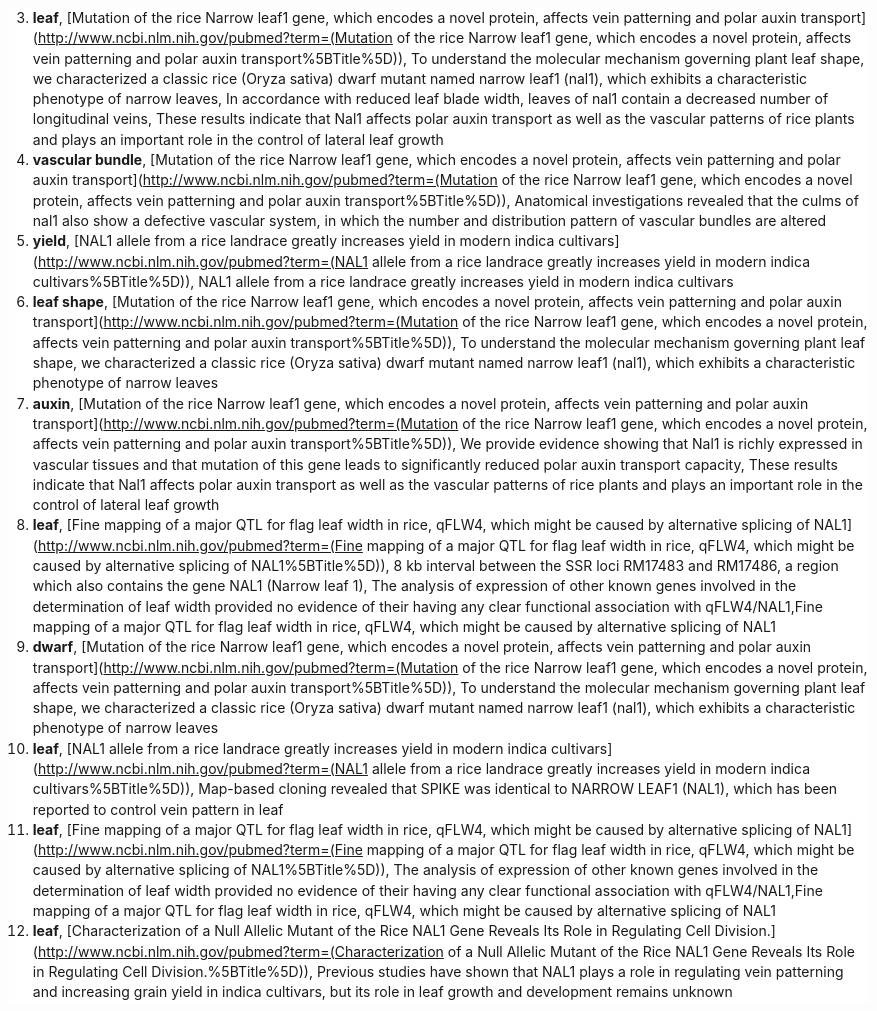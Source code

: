 3. __leaf__, [Mutation of the rice Narrow leaf1 gene, which encodes a novel protein, affects vein patterning and polar auxin transport](http://www.ncbi.nlm.nih.gov/pubmed?term=(Mutation of the rice Narrow leaf1 gene, which encodes a novel protein, affects vein patterning and polar auxin transport%5BTitle%5D)),  To understand the molecular mechanism governing plant leaf shape, we characterized a classic rice (Oryza sativa) dwarf mutant named narrow leaf1 (nal1), which exhibits a characteristic phenotype of narrow leaves, In accordance with reduced leaf blade width, leaves of nal1 contain a decreased number of longitudinal veins, These results indicate that Nal1 affects polar auxin transport as well as the vascular patterns of rice plants and plays an important role in the control of lateral leaf growth
4. __vascular bundle__, [Mutation of the rice Narrow leaf1 gene, which encodes a novel protein, affects vein patterning and polar auxin transport](http://www.ncbi.nlm.nih.gov/pubmed?term=(Mutation of the rice Narrow leaf1 gene, which encodes a novel protein, affects vein patterning and polar auxin transport%5BTitle%5D)),  Anatomical investigations revealed that the culms of nal1 also show a defective vascular system, in which the number and distribution pattern of vascular bundles are altered
5. __yield__, [NAL1 allele from a rice landrace greatly increases yield in modern indica cultivars](http://www.ncbi.nlm.nih.gov/pubmed?term=(NAL1 allele from a rice landrace greatly increases yield in modern indica cultivars%5BTitle%5D)), NAL1 allele from a rice landrace greatly increases yield in modern indica cultivars
6. __leaf shape__, [Mutation of the rice Narrow leaf1 gene, which encodes a novel protein, affects vein patterning and polar auxin transport](http://www.ncbi.nlm.nih.gov/pubmed?term=(Mutation of the rice Narrow leaf1 gene, which encodes a novel protein, affects vein patterning and polar auxin transport%5BTitle%5D)),  To understand the molecular mechanism governing plant leaf shape, we characterized a classic rice (Oryza sativa) dwarf mutant named narrow leaf1 (nal1), which exhibits a characteristic phenotype of narrow leaves
7. __auxin__, [Mutation of the rice Narrow leaf1 gene, which encodes a novel protein, affects vein patterning and polar auxin transport](http://www.ncbi.nlm.nih.gov/pubmed?term=(Mutation of the rice Narrow leaf1 gene, which encodes a novel protein, affects vein patterning and polar auxin transport%5BTitle%5D)),  We provide evidence showing that Nal1 is richly expressed in vascular tissues and that mutation of this gene leads to significantly reduced polar auxin transport capacity, These results indicate that Nal1 affects polar auxin transport as well as the vascular patterns of rice plants and plays an important role in the control of lateral leaf growth
8. __leaf__, [Fine mapping of a major QTL for flag leaf width in rice, qFLW4, which might be caused by alternative splicing of NAL1](http://www.ncbi.nlm.nih.gov/pubmed?term=(Fine mapping of a major QTL for flag leaf width in rice, qFLW4, which might be caused by alternative splicing of NAL1%5BTitle%5D)), 8 kb interval between the SSR loci RM17483 and RM17486, a region which also contains the gene NAL1 (Narrow leaf 1), The analysis of expression of other known genes involved in the determination of leaf width provided no evidence of their having any clear functional association with qFLW4/NAL1,Fine mapping of a major QTL for flag leaf width in rice, qFLW4, which might be caused by alternative splicing of NAL1
9. __dwarf__, [Mutation of the rice Narrow leaf1 gene, which encodes a novel protein, affects vein patterning and polar auxin transport](http://www.ncbi.nlm.nih.gov/pubmed?term=(Mutation of the rice Narrow leaf1 gene, which encodes a novel protein, affects vein patterning and polar auxin transport%5BTitle%5D)),  To understand the molecular mechanism governing plant leaf shape, we characterized a classic rice (Oryza sativa) dwarf mutant named narrow leaf1 (nal1), which exhibits a characteristic phenotype of narrow leaves
10. __leaf__, [NAL1 allele from a rice landrace greatly increases yield in modern indica cultivars](http://www.ncbi.nlm.nih.gov/pubmed?term=(NAL1 allele from a rice landrace greatly increases yield in modern indica cultivars%5BTitle%5D)),  Map-based cloning revealed that SPIKE was identical to NARROW LEAF1 (NAL1), which has been reported to control vein pattern in leaf
11. __leaf__, [Fine mapping of a major QTL for flag leaf width in rice, qFLW4, which might be caused by alternative splicing of NAL1](http://www.ncbi.nlm.nih.gov/pubmed?term=(Fine mapping of a major QTL for flag leaf width in rice, qFLW4, which might be caused by alternative splicing of NAL1%5BTitle%5D)),  The analysis of expression of other known genes involved in the determination of leaf width provided no evidence of their having any clear functional association with qFLW4/NAL1,Fine mapping of a major QTL for flag leaf width in rice, qFLW4, which might be caused by alternative splicing of NAL1
12. __leaf__, [Characterization of a Null Allelic Mutant of the Rice NAL1 Gene Reveals Its Role in Regulating Cell Division.](http://www.ncbi.nlm.nih.gov/pubmed?term=(Characterization of a Null Allelic Mutant of the Rice NAL1 Gene Reveals Its Role in Regulating Cell Division.%5BTitle%5D)),  Previous studies have shown that NAL1 plays a role in regulating vein patterning and increasing grain yield in indica cultivars, but its role in leaf growth and development remains unknown